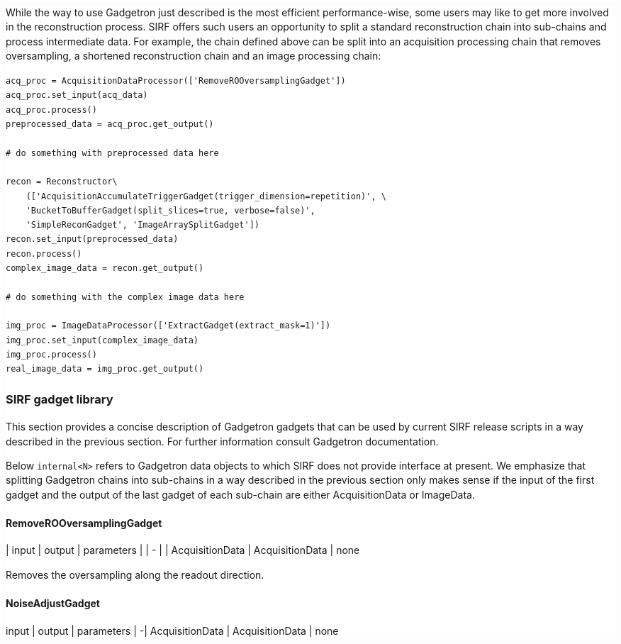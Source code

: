 While the way to use Gadgetron just described is the most efficient performance-wise, some users may like to get more involved in the reconstruction process. SIRF offers such users an opportunity to split a standard reconstruction chain into sub-chains and process intermediate data. For example, the chain defined above can be split into an acquisition processing chain that removes oversampling, a shortened reconstruction chain and an image processing chain:

    acq_proc = AcquisitionDataProcessor(['RemoveROOversamplingGadget'])
    acq_proc.set_input(acq_data)
    acq_proc.process()
    preprocessed_data = acq_proc.get_output()

    # do something with preprocessed data here

    recon = Reconstructor\
        (['AcquisitionAccumulateTriggerGadget(trigger_dimension=repetition)', \
        'BucketToBufferGadget(split_slices=true, verbose=false)',
        'SimpleReconGadget', 'ImageArraySplitGadget'])
    recon.set_input(preprocessed_data)
    recon.process()
    complex_image_data = recon.get_output()

    # do something with the complex image data here

    img_proc = ImageDataProcessor(['ExtractGadget(extract_mask=1)'])
    img_proc.set_input(complex_image_data)
    img_proc.process()
    real_image_data = img_proc.get_output()


### SIRF gadget library <a name="SIRF_gadget_library"></a>

This section provides a concise description of Gadgetron gadgets that can be used by current SIRF release scripts in a way described in the previous section. For further information consult Gadgetron documentation.

Below `internal<N>` refers to Gadgetron data objects to which SIRF does not provide interface at present. We emphasize that splitting Gadgetron chains into sub-chains in a way described in the previous section only makes sense if the input of the first gadget and the output of the last gadget of each sub-chain are either AcquisitionData or ImageData.

#### RemoveROOversamplingGadget

| input | output | parameters |
| - |
| AcquisitionData | AcquisitionData | none

Removes the oversampling along the readout direction.

#### NoiseAdjustGadget

input | output | parameters |
-|
AcquisitionData | AcquisitionData | none
